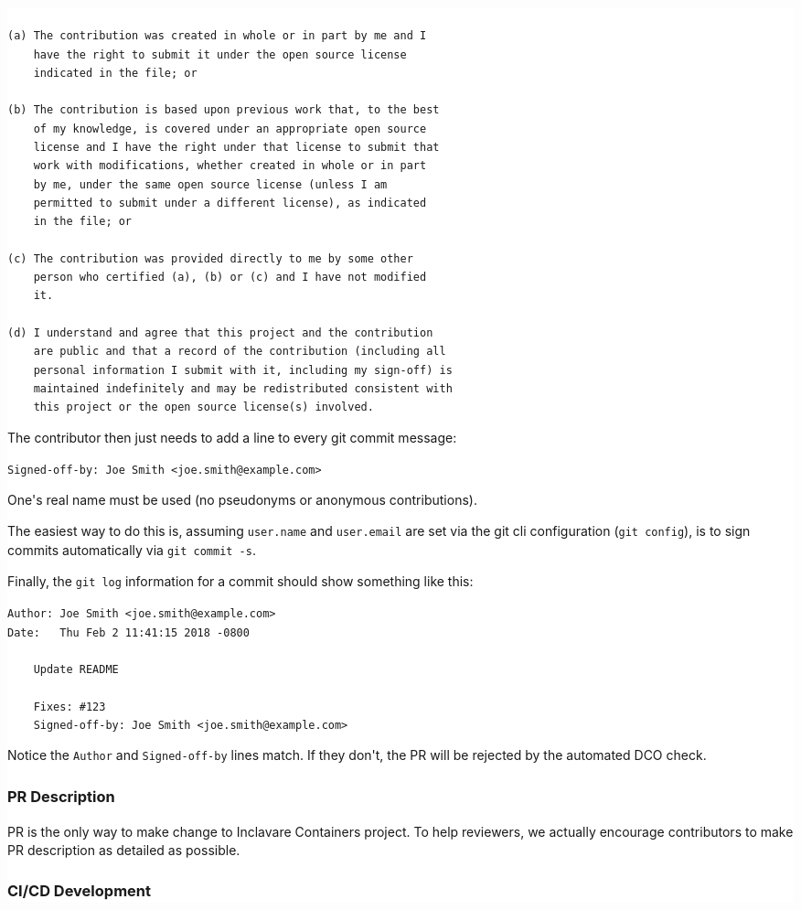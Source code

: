 ```

(a) The contribution was created in whole or in part by me and I
    have the right to submit it under the open source license
    indicated in the file; or

(b) The contribution is based upon previous work that, to the best
    of my knowledge, is covered under an appropriate open source
    license and I have the right under that license to submit that
    work with modifications, whether created in whole or in part
    by me, under the same open source license (unless I am
    permitted to submit under a different license), as indicated
    in the file; or

(c) The contribution was provided directly to me by some other
    person who certified (a), (b) or (c) and I have not modified
    it.

(d) I understand and agree that this project and the contribution
    are public and that a record of the contribution (including all
    personal information I submit with it, including my sign-off) is
    maintained indefinitely and may be redistributed consistent with
    this project or the open source license(s) involved.
```

The contributor then just needs to add a line to every git commit message:

    Signed-off-by: Joe Smith <joe.smith@example.com>

One's real name must be used (no pseudonyms or anonymous contributions).

The easiest way to do this is, assuming `user.name` and `user.email` are set via 
the git cli configuration (`git config`), is to sign commits automatically via `git commit -s`.

Finally, the `git log` information for a commit should show something like this:

```
Author: Joe Smith <joe.smith@example.com>
Date:   Thu Feb 2 11:41:15 2018 -0800

    Update README

    Fixes: #123
    Signed-off-by: Joe Smith <joe.smith@example.com>
```

Notice the `Author` and `Signed-off-by` lines match. If they don't,
the PR will be rejected by the automated DCO check.

### PR Description

PR is the only way to make change to Inclavare Containers project. To help reviewers, we actually encourage contributors to make PR description as detailed as possible.

### CI/CD Development
